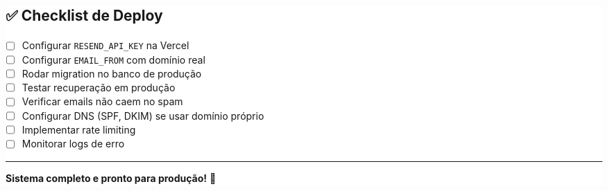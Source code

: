 
## ✅ Checklist de Deploy

- [ ] Configurar `RESEND_API_KEY` na Vercel
- [ ] Configurar `EMAIL_FROM` com domínio real
- [ ] Rodar migration no banco de produção
- [ ] Testar recuperação em produção
- [ ] Verificar emails não caem no spam
- [ ] Configurar DNS (SPF, DKIM) se usar domínio próprio
- [ ] Implementar rate limiting
- [ ] Monitorar logs de erro

---

**Sistema completo e pronto para produção!** 🎉
